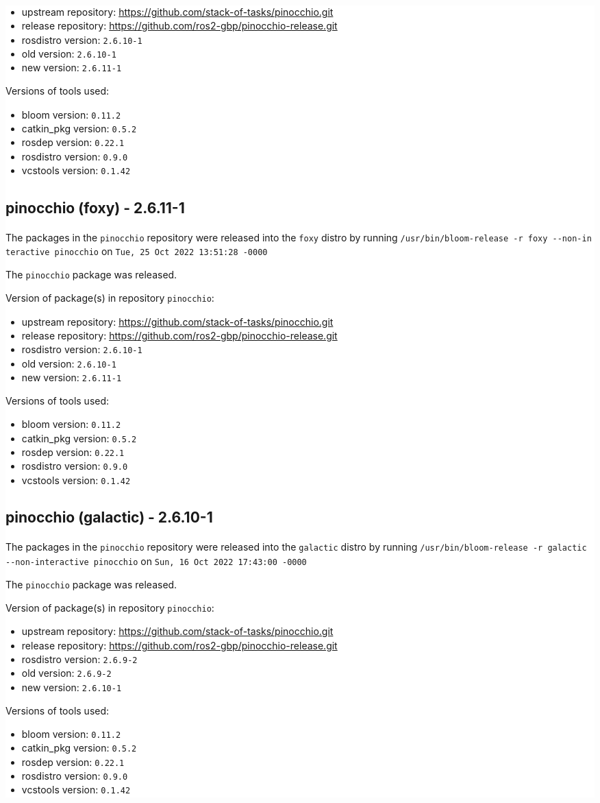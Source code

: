 - upstream repository: https://github.com/stack-of-tasks/pinocchio.git
- release repository: https://github.com/ros2-gbp/pinocchio-release.git
- rosdistro version: `2.6.10-1`
- old version: `2.6.10-1`
- new version: `2.6.11-1`

Versions of tools used:

- bloom version: `0.11.2`
- catkin_pkg version: `0.5.2`
- rosdep version: `0.22.1`
- rosdistro version: `0.9.0`
- vcstools version: `0.1.42`


## pinocchio (foxy) - 2.6.11-1

The packages in the `pinocchio` repository were released into the `foxy` distro by running `/usr/bin/bloom-release -r foxy --non-interactive pinocchio` on `Tue, 25 Oct 2022 13:51:28 -0000`

The `pinocchio` package was released.

Version of package(s) in repository `pinocchio`:

- upstream repository: https://github.com/stack-of-tasks/pinocchio.git
- release repository: https://github.com/ros2-gbp/pinocchio-release.git
- rosdistro version: `2.6.10-1`
- old version: `2.6.10-1`
- new version: `2.6.11-1`

Versions of tools used:

- bloom version: `0.11.2`
- catkin_pkg version: `0.5.2`
- rosdep version: `0.22.1`
- rosdistro version: `0.9.0`
- vcstools version: `0.1.42`


## pinocchio (galactic) - 2.6.10-1

The packages in the `pinocchio` repository were released into the `galactic` distro by running `/usr/bin/bloom-release -r galactic --non-interactive pinocchio` on `Sun, 16 Oct 2022 17:43:00 -0000`

The `pinocchio` package was released.

Version of package(s) in repository `pinocchio`:

- upstream repository: https://github.com/stack-of-tasks/pinocchio.git
- release repository: https://github.com/ros2-gbp/pinocchio-release.git
- rosdistro version: `2.6.9-2`
- old version: `2.6.9-2`
- new version: `2.6.10-1`

Versions of tools used:

- bloom version: `0.11.2`
- catkin_pkg version: `0.5.2`
- rosdep version: `0.22.1`
- rosdistro version: `0.9.0`
- vcstools version: `0.1.42`
